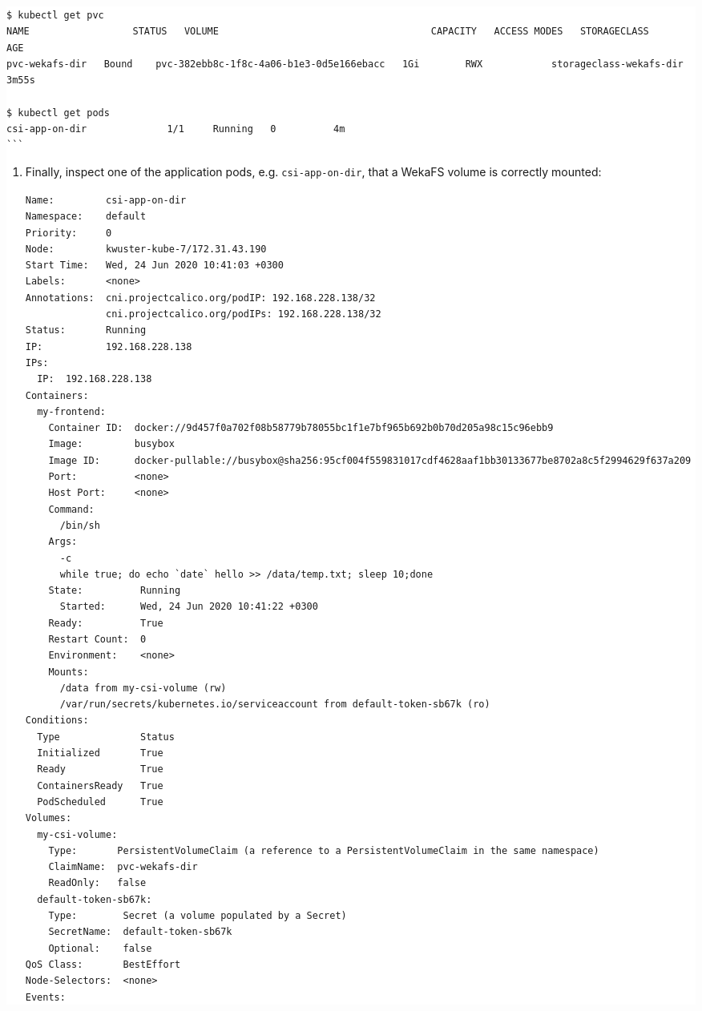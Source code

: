     $ kubectl get pvc
    NAME                  STATUS   VOLUME                                     CAPACITY   ACCESS MODES   STORAGECLASS                   AGE
    pvc-wekafs-dir   Bound    pvc-382ebb8c-1f8c-4a06-b1e3-0d5e166ebacc   1Gi        RWX            storageclass-wekafs-dir   3m55s
    
    $ kubectl get pods
    csi-app-on-dir              1/1     Running   0          4m
    ```

1. Finally, inspect one of the application pods, e.g. `csi-app-on-dir`, that a WekaFS volume is correctly mounted:

    ```shell script
    Name:         csi-app-on-dir
    Namespace:    default
    Priority:     0
    Node:         kwuster-kube-7/172.31.43.190
    Start Time:   Wed, 24 Jun 2020 10:41:03 +0300
    Labels:       <none>
    Annotations:  cni.projectcalico.org/podIP: 192.168.228.138/32
                  cni.projectcalico.org/podIPs: 192.168.228.138/32
    Status:       Running
    IP:           192.168.228.138
    IPs:
      IP:  192.168.228.138
    Containers:
      my-frontend:
        Container ID:  docker://9d457f0a702f08b58779b78055bc1f1e7bf965b692b0b70d205a98c15c96ebb9
        Image:         busybox
        Image ID:      docker-pullable://busybox@sha256:95cf004f559831017cdf4628aaf1bb30133677be8702a8c5f2994629f637a209
        Port:          <none>
        Host Port:     <none>
        Command:
          /bin/sh
        Args:
          -c
          while true; do echo `date` hello >> /data/temp.txt; sleep 10;done
        State:          Running
          Started:      Wed, 24 Jun 2020 10:41:22 +0300
        Ready:          True
        Restart Count:  0
        Environment:    <none>
        Mounts:
          /data from my-csi-volume (rw)
          /var/run/secrets/kubernetes.io/serviceaccount from default-token-sb67k (ro)
    Conditions:
      Type              Status
      Initialized       True
      Ready             True
      ContainersReady   True
      PodScheduled      True
    Volumes:
      my-csi-volume:
        Type:       PersistentVolumeClaim (a reference to a PersistentVolumeClaim in the same namespace)
        ClaimName:  pvc-wekafs-dir
        ReadOnly:   false
      default-token-sb67k:
        Type:        Secret (a volume populated by a Secret)
        SecretName:  default-token-sb67k
        Optional:    false
    QoS Class:       BestEffort
    Node-Selectors:  <none>
    Events: